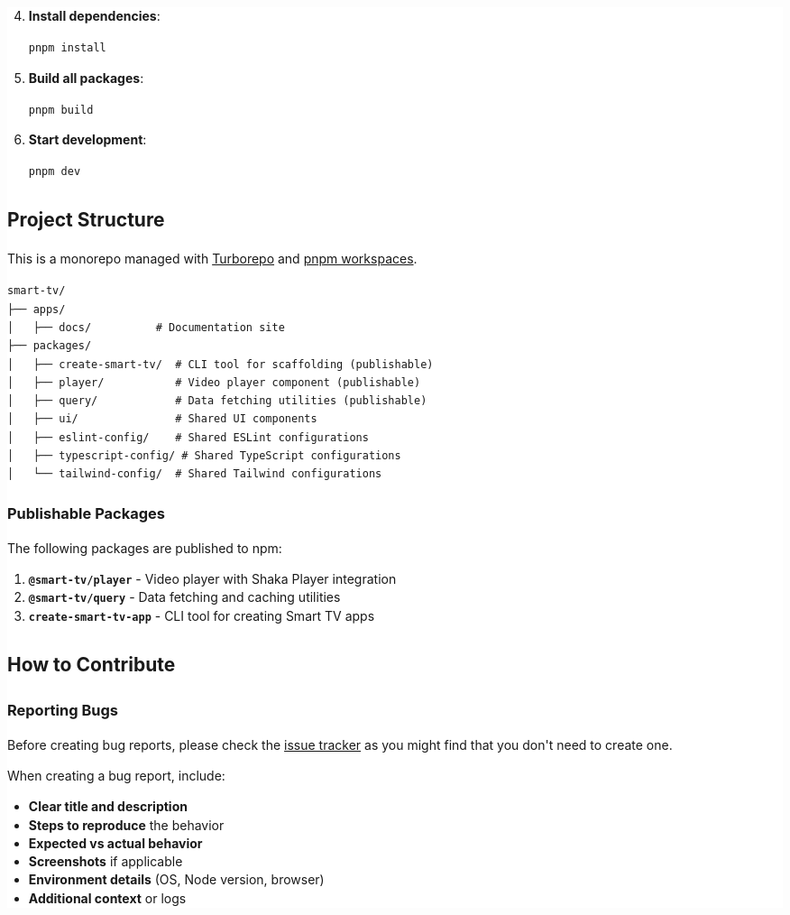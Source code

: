 4. **Install dependencies**:

   ```bash
   pnpm install
   ```

5. **Build all packages**:

   ```bash
   pnpm build
   ```

6. **Start development**:
   ```bash
   pnpm dev
   ```

## Project Structure

This is a monorepo managed with [Turborepo](https://turbo.build/repo) and [pnpm workspaces](https://pnpm.io/workspaces).

```
smart-tv/
├── apps/
│   ├── docs/          # Documentation site
├── packages/
│   ├── create-smart-tv/  # CLI tool for scaffolding (publishable)
│   ├── player/           # Video player component (publishable)
│   ├── query/            # Data fetching utilities (publishable)
│   ├── ui/               # Shared UI components
│   ├── eslint-config/    # Shared ESLint configurations
│   ├── typescript-config/ # Shared TypeScript configurations
│   └── tailwind-config/  # Shared Tailwind configurations
```

### Publishable Packages

The following packages are published to npm:

1. **`@smart-tv/player`** - Video player with Shaka Player integration
2. **`@smart-tv/query`** - Data fetching and caching utilities
3. **`create-smart-tv-app`** - CLI tool for creating Smart TV apps

## How to Contribute

### Reporting Bugs

Before creating bug reports, please check the [issue tracker](https://github.com/smarttv-dev/smart-tv/issues) as you might find that you don't need to create one.

When creating a bug report, include:

- **Clear title and description**
- **Steps to reproduce** the behavior
- **Expected vs actual behavior**
- **Screenshots** if applicable
- **Environment details** (OS, Node version, browser)
- **Additional context** or logs
